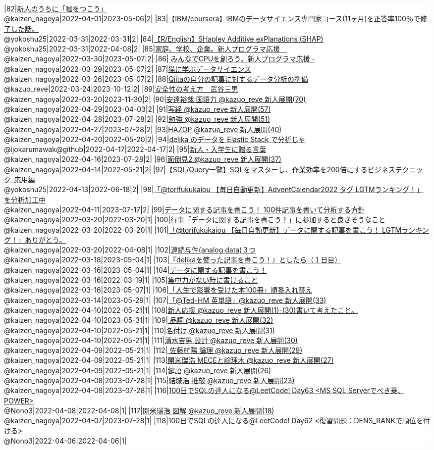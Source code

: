 |82|[新人のうちに「嘘をつこう」](https://qiita.com/kaizen_nagoya/items/843c2e1a6e101f52f220)<br>@kaizen_nagoya|2022-04-01|2023-05-06|2|
|83|[【IBM/coursera】IBMのデータサイエンス専門家コース(11ヶ月)を正答率100％で修了した話。](https://qiita.com/yokoshu25/items/f18d89920a874fda0f18)<br>@yokoshu25|2022-03-31|2022-03-31|2|
|84|[【R/English】SHapley Additive exPlanations (SHAP)](https://qiita.com/yokoshu25/items/344c852830ed88557aea)<br>@yokoshu25|2022-03-31|2022-04-08|2|
|85|[家庭、学校、企業。新人プログラマ応援　](https://qiita.com/kaizen_nagoya/items/4cf3134d234566e54c57)<br>@kaizen_nagoya|2022-03-30|2023-05-07|2|
|86|[ みんなでCPUを創ろう。新人プログラマ応援 -](https://qiita.com/kaizen_nagoya/items/605423527ce8a7fcdbe9)<br>@kaizen_nagoya|2022-03-29|2023-05-07|2|
|87|[猫に学ぶデータサイエンス](https://qiita.com/kaizen_nagoya/items/832af8dc7c6c06e5bbca)<br>@kaizen_nagoya|2022-03-26|2023-05-07|2|
|88|[Qiitaの自分の記事に対するデータ分析の準備](https://qiita.com/kazuo_reve/items/22a9fcf294b142d3a906)<br>@kazuo_reve|2022-03-24|2023-10-12|2|
|89|[安全性の考え方　武谷三男](https://qiita.com/kaizen_nagoya/items/d7f004099dabf5d475b7)<br>@kaizen_nagoya|2022-03-20|2023-11-30|2|
|90|[安達裕哉 国語力 @kazuo_reve 新人展開(70)](https://qiita.com/kaizen_nagoya/items/7f952d042d937d7109a3)<br>@kaizen_nagoya|2022-04-29|2023-04-03|2|
|91|[写経 @kazuo_reve 新人展開(57)](https://qiita.com/kaizen_nagoya/items/5e987816fe5641ee9d37)<br>@kaizen_nagoya|2022-04-28|2023-07-28|2|
|92|[勉強 @kazuo_reve 新人展開(51)](https://qiita.com/kaizen_nagoya/items/bc3175d7525181826d95)<br>@kaizen_nagoya|2022-04-27|2023-07-28|2|
|93|[HAZOP @kazuo_reve 新人展開(40)](https://qiita.com/kaizen_nagoya/items/7216b7e58e977d7bf189)<br>@kaizen_nagoya|2022-04-20|2022-05-20|2|
|94|[delika のデータを Elastic Stack で分析じゃ](https://qiita.com/ijokarumawak@github/items/2d9022c59b34cc89fab8)<br>@ijokarumawak@github|2022-04-17|2022-04-17|2|
|95|[新人・入学生に贈る言葉](https://qiita.com/kaizen_nagoya/items/4de41bd9a605c587c39f)<br>@kaizen_nagoya|2022-04-16|2023-07-28|2|
|96|[面倒見2 @kazuo_reve 新人展開(37)](https://qiita.com/kaizen_nagoya/items/2cde4bffe74dee0f9433)<br>@kaizen_nagoya|2022-04-14|2022-05-21|2|
|97|[【SQL/Query一覧】SQLをマスターし、作業効率を200倍にするビジネステクニック-応用編](https://qiita.com/yokoshu25/items/40e8b86f1e83602e3fee)<br>@yokoshu25|2022-04-13|2022-06-18|2|
|98|[「@torifukukaiou 【毎日自動更新】AdventCalendar2022 タグ LGTMランキング！」を分析加工中](https://qiita.com/kaizen_nagoya/items/b5cb74a030d0740aa0c4)<br>@kaizen_nagoya|2022-04-11|2023-07-17|2|
|99|[データに関する記事を書こう！ 100件記事を書いて分析する方針](https://qiita.com/kaizen_nagoya/items/e6b53f62e3e2216e1fe4)<br>@kaizen_nagoya|2022-03-20|2022-03-20|1|
|100|[行事「データに関する記事を書こう！」に参加すると良さそうなこと](https://qiita.com/kaizen_nagoya/items/d155de5a047727960767)<br>@kaizen_nagoya|2022-03-20|2022-03-20|1|
|101|[「@torifukukaiou 【毎日自動更新】データに関する記事を書こう！ LGTMランキング！」ありがとう。](https://qiita.com/kaizen_nagoya/items/47a0b0c8be62b4c30484)<br>@kaizen_nagoya|2022-03-20|2022-04-08|1|
|102|[連続与件(analog data)３つ](https://qiita.com/kaizen_nagoya/items/03d1738d3ff76d63d006)<br>@kaizen_nagoya|2022-03-18|2023-05-04|1|
|103|[『delikaを使った記事を書こう！』としたら（１日目）](https://qiita.com/kaizen_nagoya/items/4e7f3873dd13e7ce3b26)<br>@kaizen_nagoya|2022-03-16|2023-05-04|1|
|104|[データに関する記事を書こう！](https://qiita.com/kaizen_nagoya/items/03500a8137e446893c97)<br>@kaizen_nagoya|2022-03-16|2022-03-19|1|
|105|[集中力がない時に書けること](https://qiita.com/kaizen_nagoya/items/556aeacfbff1683ee75b)<br>@kaizen_nagoya|2022-03-16|2023-05-07|1|
|106|[「人生で影響を受けた本100冊」順番入れ替え](https://qiita.com/kaizen_nagoya/items/2f0dea6cd254f81ae1e6)<br>@kaizen_nagoya|2022-03-14|2023-05-29|1|
|107|[「@Ted-HM  英単語」@kazuo_reve 新人展開(33)](https://qiita.com/kaizen_nagoya/items/f94823fd1bd327cf1943)<br>@kaizen_nagoya|2022-04-10|2022-05-21|1|
|108|[新人応援 @kazuo_reve 新人展開(1)-(30)書いて考えたこと。](https://qiita.com/kaizen_nagoya/items/26652e085a777931f8f2)<br>@kaizen_nagoya|2022-04-10|2023-05-31|1|
|109|[ 品詞 @kazuo_reve 新人展開(32)](https://qiita.com/kaizen_nagoya/items/18bb9fdb1cf2ece2d2f3)<br>@kaizen_nagoya|2022-04-10|2022-05-21|1|
|110|[名付け @kazuo_reve 新人展開(31)](https://qiita.com/kaizen_nagoya/items/6105950a1202285929a9)<br>@kaizen_nagoya|2022-04-10|2022-05-21|1|
|111|[清水吉男 設計 @kazuo_reve 新人展開(30)](https://qiita.com/kaizen_nagoya/items/ba2f86b1cb65d2050594)<br>@kaizen_nagoya|2022-04-09|2022-05-21|1|
|112|[ 佐藤航陽 論理 @kazuo_reve 新人展開(29)](https://qiita.com/kaizen_nagoya/items/ce8de87860b724a7fde6)<br>@kaizen_nagoya|2022-04-09|2022-05-21|1|
|113|[開米瑞浩 MECEと論理木 @kazuo_reve 新人展開(27)](https://qiita.com/kaizen_nagoya/items/bb664d89e068c3f1bc77)<br>@kaizen_nagoya|2022-04-09|2022-05-21|1|
|114|[鍵語 @kazuo_reve 新人展開(26)](https://qiita.com/kaizen_nagoya/items/caabd6693f0f95a4f0ab)<br>@kaizen_nagoya|2022-04-08|2023-07-28|1|
|115|[結城浩 推敲 @kazuo_reve 新人展開(23)](https://qiita.com/kaizen_nagoya/items/8c4d8c06df54eef6502e)<br>@kaizen_nagoya|2022-04-08|2023-07-28|1|
|116|[100日でSQLの達人になる@LeetCode! Day63 &lt;MS SQL Serverでべき乗、POWER&gt;](https://qiita.com/Nono3/items/f8183fd2cd396430f4c6)<br>@Nono3|2022-04-08|2022-04-08|1|
|117|[開米瑞浩 図解 @kazuo_reve 新人展開(18)](https://qiita.com/kaizen_nagoya/items/99c46f1a8b41d6656ba0)<br>@kaizen_nagoya|2022-04-07|2023-07-28|1|
|118|[100日でSQLの達人になる@LeetCode! Day62 &lt;復習問題：DENS_RANKで順位を付ける&gt;](https://qiita.com/Nono3/items/89700df85001458706b6)<br>@Nono3|2022-04-06|2022-04-06|1|